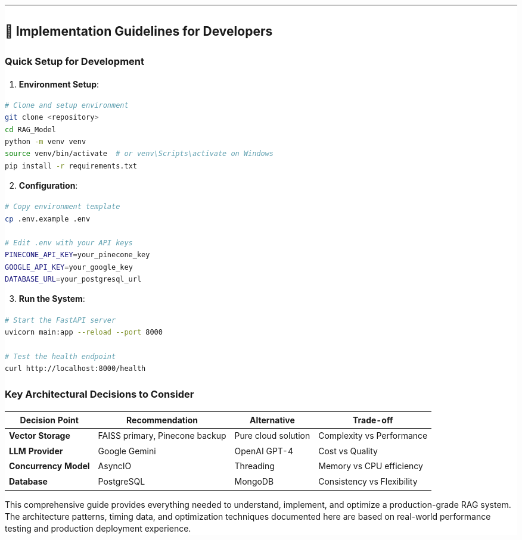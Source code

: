 ```json
```

---

## 🎯 Implementation Guidelines for Developers

### **Quick Setup for Development**

1. **Environment Setup**:
```bash
# Clone and setup environment
git clone <repository>
cd RAG_Model
python -m venv venv
source venv/bin/activate  # or venv\Scripts\activate on Windows
pip install -r requirements.txt
```

2. **Configuration**:
```bash
# Copy environment template
cp .env.example .env

# Edit .env with your API keys
PINECONE_API_KEY=your_pinecone_key
GOOGLE_API_KEY=your_google_key
DATABASE_URL=your_postgresql_url
```

3. **Run the System**:
```bash
# Start the FastAPI server
uvicorn main:app --reload --port 8000

# Test the health endpoint
curl http://localhost:8000/health
```

### **Key Architectural Decisions to Consider**

| Decision Point | Recommendation | Alternative | Trade-off |
|----------------|----------------|-------------|-----------|
| **Vector Storage** | FAISS primary, Pinecone backup | Pure cloud solution | Complexity vs Performance |
| **LLM Provider** | Google Gemini | OpenAI GPT-4 | Cost vs Quality |
| **Concurrency Model** | AsyncIO | Threading | Memory vs CPU efficiency |
| **Database** | PostgreSQL | MongoDB | Consistency vs Flexibility |

This comprehensive guide provides everything needed to understand, implement, and optimize a production-grade RAG system. The architecture patterns, timing data, and optimization techniques documented here are based on real-world performance testing and production deployment experience.
